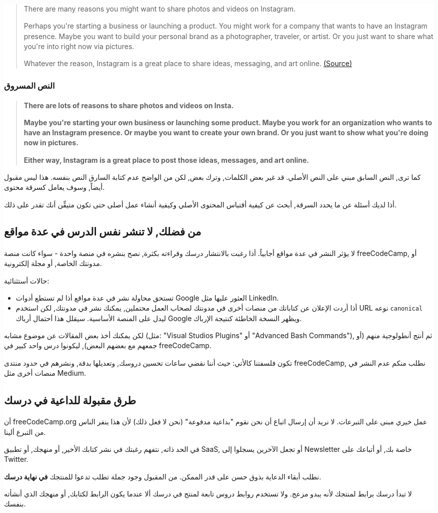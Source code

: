 > There are many reasons you might want to share photos and videos on Instagram.
>
> Perhaps you're starting a business or launching a product. You might work for a company that wants to have an Instagram presence. Maybe you want to build your personal brand as a photographer, traveler, or artist. Or you just want to share what you're into right now via pictures.
>
>Whatever the reason, Instagram is a great place to share ideas, messaging, and art online. [(Source)](https://www.freecodecamp.org/news/how-to-use-instagram-like-a-pro/)

### النص المسروق

> **There are lots of reasons to share photos and videos on Insta.**
>
> **Maybe you're starting your own business or launching some product. Maybe you work for an organization who wants to have an Instagram presence. Or maybe you want to create your own brand. Or you just want to show what you're doing now in pictures.**
>
> **Either way, Instagram is a great place to post those ideas, messages, and art online.**
 
 كما ترى, النص السابق مبني على النص الأصلي. قد غير بعض الكلمات, وترك بعض, لكن من الواضح عدم كتابة السارق النص بنفسه. هذا ليس مقبول أيضاً, وسوف يعامل كسرقة محتوى.

 أذا لديك أسئلة عن ما يحدد السرقة, أبحث عن كيفية أقتباس المحتوى الأصلي وكيفية أنشاء عمل أصلى حتى تكون متيقِّن أنك تقدر على ذلك.

## من فضلك, لا تنشر نفس الدرس في عدة مواقع

لا يؤثر النشر في عدة مواقع أجابياً. أذا رغبت بالانتشار درسك وقراءته بكثرة, نصح بنشره في منصة واحدة - سواء كانت منصة freeCodeCamp, أو مدونتك الخاصة, أو مجلة إلكترونية.

حالات أستثنائية:

- تستحق محاولة نشر في عدة مواقع أذا لم تستطع أدوات Google العثور عليها مثل LinkedIn.
- أذا أردت الإعلان عن كتاباتك من منصات أخرى في مدونتك لصحاب العمل محتملين, يمكنك نشر في مدونتك, لكن استخدم URL نوعه `canonical` ليدل على المنصة الأساسية. سيقلل هذا أحتمال أرباك Google ويظهر النسخة الخاطئة كنتيجة الإرباك.

لكن يمكنك أخذ بعض المقالات عن موضوع مشابه (مثل: "Visual Studios Plugins" أو "Advanced Bash Commands"), ثم أنتج أنطولوجية منهم (أو جمعهم مع بعضهم البعض), ليكونوا درس واحد كبير في freeCodeCamp.

تكون فلسفتنا كالأتي: حيث أننا نقضي ساعات تحسين دروسك, وتعديلها بدقة, ونشرهم في حدود منتدى freeCodeCamp, نطلب منكم عدم النشر في منصات أخرى مثل Medium.

## طرق مقبولة للداعية في درسك

أن freeCodeCamp.org عمل خيري مبنى على التبرعات. لا نريد أن إرسال اتباع أن نحن نقوم "بداعية مدفوعة" (نحن لا فعل ذلك) لأن هذا ينفر الناس من التبرع ألينا.

في الحد ذاته, نتفهم رغبتك في نشر كتابك الأخير, أو منهجك, أو تطبيق SaaS, أو تجعل الآخرين يسجلوا إلى Newsletter خاصة بك, أو أتباعك على Twitter.

نطلب أبقاء الدعاية بذوق حسن على قدر الممكن. من المقبول وجود جملة تطلب تدعوا للمنتجك **في نهاية درسك**.

لا تبدأ درسك برابط لمنتجك لأنه يبدو مزعج. ولا تستخدم روابط دروس تابعة لمنتج في درسك ألا عندما يكون الرابط لكتابك, أو منهجك الذي أنشأته بنفسك.
